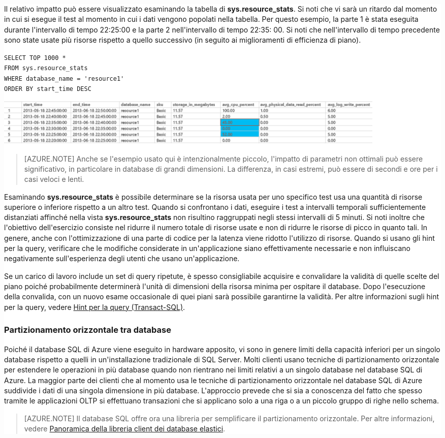 Il relativo impatto può essere visualizzato esaminando la tabella di **sys.resource\_stats**. Si noti che vi sarà un ritardo dal momento in cui si esegue il test al momento in cui i dati vengono popolati nella tabella. Per questo esempio, la parte 1 è stata eseguita durante l'intervallo di tempo 22:25:00 e la parte 2 nell'intervallo di tempo 22:35: 00. Si noti che nell'intervallo di tempo precedente sono state usate più risorse rispetto a quello successivo (in seguito ai miglioramenti di efficienza di piano).

	SELECT TOP 1000 *
	FROM sys.resource_stats
	WHERE database_name = 'resource1'
	ORDER BY start_time DESC

![Ottimizzazione di query](./media/sql-database-performance-guidance/query_tuning_4.png)

>[AZURE.NOTE] Anche se l'esempio usato qui è intenzionalmente piccolo, l'impatto di parametri non ottimali può essere significativo, in particolare in database di grandi dimensioni. La differenza, in casi estremi, può essere di secondi e ore per i casi veloci e lenti.

Esaminando **sys.resource\_stats** è possibile determinare se la risorsa usata per uno specifico test usa una quantità di risorse superiore o inferiore rispetto a un altro test. Quando si confrontano i dati, eseguire i test a intervalli temporali sufficientemente distanziati affinché nella vista **sys.resource\_stats** non risultino raggruppati negli stessi intervalli di 5 minuti. Si noti inoltre che l'obiettivo dell'esercizio consiste nel ridurre il numero totale di risorse usate e non di ridurre le risorse di picco in quanto tali. In genere, anche con l'ottimizzazione di una parte di codice per la latenza viene ridotto l'utilizzo di risorse. Quando si usano gli hint per la query, verificare che le modifiche considerate in un'applicazione siano effettivamente necessarie e non influiscano negativamente sull'esperienza degli utenti che usano un'applicazione.

Se un carico di lavoro include un set di query ripetute, è spesso consigliabile acquisire e convalidare la validità di quelle scelte del piano poiché probabilmente determinerà l'unità di dimensioni della risorsa minima per ospitare il database. Dopo l'esecuzione della convalida, con un nuovo esame occasionale di quei piani sarà possibile garantirne la validità. Per altre informazioni sugli hint per la query, vedere [Hint per la query (Transact-SQL)](https://msdn.microsoft.com/library/ms181714.aspx).

### Partizionamento orizzontale tra database
Poiché il database SQL di Azure viene eseguito in hardware apposito, vi sono in genere limiti della capacità inferiori per un singolo database rispetto a quelli in un'installazione tradizionale di SQL Server. Molti clienti usano tecniche di partizionamento orizzontale per estendere le operazioni in più database quando non rientrano nei limiti relativi a un singolo database nel database SQL di Azure. La maggior parte dei clienti che al momento usa le tecniche di partizionamento orizzontale nel database SQL di Azure suddivide i dati di una singola dimensione in più database. L'approccio prevede che si sia a conoscenza del fatto che spesso tramite le applicazioni OLTP si effettuano transazioni che si applicano solo a una riga o a un piccolo gruppo di righe nello schema.

>[AZURE.NOTE] Il database SQL offre ora una libreria per semplificare il partizionamento orizzontale. Per altre informazioni, vedere [Panoramica della libreria client dei database elastici](sql-database-elastic-database-client-library.md).
